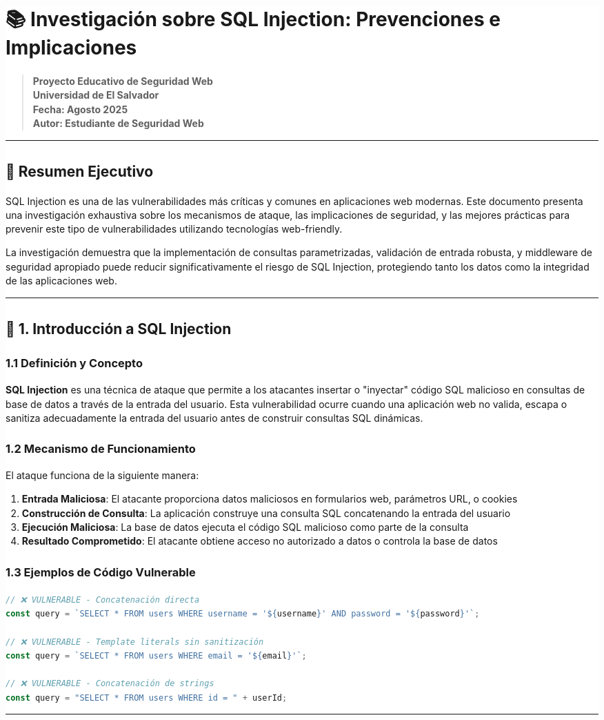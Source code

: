 # 📚 Investigación sobre SQL Injection: Prevenciones e Implicaciones

> **Proyecto Educativo de Seguridad Web**  
> **Universidad de El Salvador**  
> **Fecha: Agosto 2025**  
> **Autor: Estudiante de Seguridad Web**

---

## 🎯 Resumen Ejecutivo

SQL Injection es una de las vulnerabilidades más críticas y comunes en aplicaciones web modernas. Este documento presenta una investigación exhaustiva sobre los mecanismos de ataque, las implicaciones de seguridad, y las mejores prácticas para prevenir este tipo de vulnerabilidades utilizando tecnologías web-friendly.

La investigación demuestra que la implementación de consultas parametrizadas, validación de entrada robusta, y middleware de seguridad apropiado puede reducir significativamente el riesgo de SQL Injection, protegiendo tanto los datos como la integridad de las aplicaciones web.

---

## 📖 1. Introducción a SQL Injection

### 1.1 Definición y Concepto

**SQL Injection** es una técnica de ataque que permite a los atacantes insertar o "inyectar" código SQL malicioso en consultas de base de datos a través de la entrada del usuario. Esta vulnerabilidad ocurre cuando una aplicación web no valida, escapa o sanitiza adecuadamente la entrada del usuario antes de construir consultas SQL dinámicas.

### 1.2 Mecanismo de Funcionamiento

El ataque funciona de la siguiente manera:

1. **Entrada Maliciosa**: El atacante proporciona datos maliciosos en formularios web, parámetros URL, o cookies
2. **Construcción de Consulta**: La aplicación construye una consulta SQL concatenando la entrada del usuario
3. **Ejecución Maliciosa**: La base de datos ejecuta el código SQL malicioso como parte de la consulta
4. **Resultado Comprometido**: El atacante obtiene acceso no autorizado a datos o controla la base de datos

### 1.3 Ejemplos de Código Vulnerable

```javascript
// ❌ VULNERABLE - Concatenación directa
const query = `SELECT * FROM users WHERE username = '${username}' AND password = '${password}'`;

// ❌ VULNERABLE - Template literals sin sanitización
const query = `SELECT * FROM users WHERE email = '${email}'`;

// ❌ VULNERABLE - Concatenación de strings
const query = "SELECT * FROM users WHERE id = " + userId;
```

---